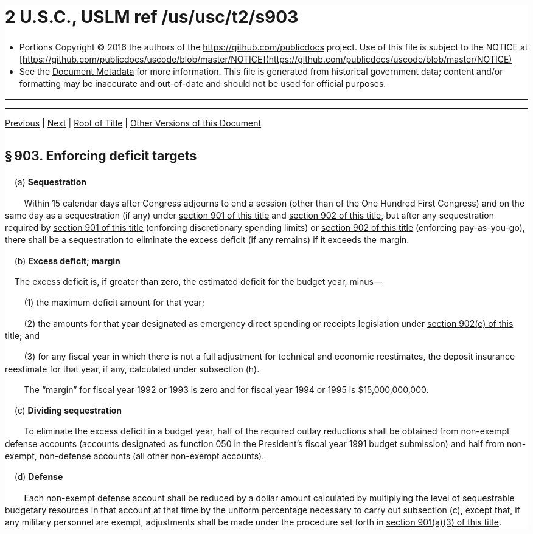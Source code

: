 ---
---

# 2 U.S.C., USLM ref /us/usc/t2/s903

* Portions Copyright © 2016 the authors of the https://github.com/publicdocs project.
  Use of this file is subject to the NOTICE at [https://github.com/publicdocs/uscode/blob/master/NOTICE](https://github.com/publicdocs/uscode/blob/master/NOTICE)
* See the [Document Metadata](././../../../../..//README.md) for more information.
  This file is generated from historical government data; content and/or formatting may be inaccurate and out-of-date and should not be used for official purposes.

----------
----------

[Previous](./../../../../..//us/usc/t2/ch20/schI/m__us_usc_t2_s902.md) | [Next](./../../../../..//us/usc/t2/ch20/schI/m__us_usc_t2_s904.md) | [Root of Title](./../../../../../) | [Other Versions of this Document](https://publicdocs.github.io/go/links?ns=uslm&ref=%2Fus%2Fusc%2Ft2%2Fs903)

## § 903. Enforcing deficit targets

    (a) __Sequestration__ 

        Within 15 calendar days after Congress adjourns to end a session (other than of the One Hundred First Congress) and on the same day as a sequestration (if any) under [section 901 of this title][/us/usc/t2/s901] and [section 902 of this title][/us/usc/t2/s902], but after any sequestration required by [section 901 of this title][/us/usc/t2/s901] (enforcing discretionary spending limits) or [section 902 of this title][/us/usc/t2/s902] (enforcing pay-as-you-go), there shall be a sequestration to eliminate the excess deficit (if any remains) if it exceeds the margin.

    (b) __Excess deficit; margin__ 

    The excess deficit is, if greater than zero, the estimated deficit for the budget year, minus—

        (1) the maximum deficit amount for that year;

        (2) the amounts for that year designated as emergency direct spending or receipts legislation under [section 902(e) of this title][/us/usc/t2/s902/e]; and

        (3) for any fiscal year in which there is not a full adjustment for technical and economic reestimates, the deposit insurance reestimate for that year, if any, calculated under subsection (h).

        The “margin” for fiscal year 1992 or 1993 is zero and for fiscal year 1994 or 1995 is $15,000,000,000.

    (c) __Dividing sequestration__ 

        To eliminate the excess deficit in a budget year, half of the required outlay reductions shall be obtained from non-exempt defense accounts (accounts designated as function 050 in the President’s fiscal year 1991 budget submission) and half from non-exempt, non-defense accounts (all other non-exempt accounts).

    (d) __Defense__ 

        Each non-exempt defense account shall be reduced by a dollar amount calculated by multiplying the level of sequestrable budgetary resources in that account at that time by the uniform percentage necessary to carry out subsection (c), except that, if any military personnel are exempt, adjustments shall be made under the procedure set forth in [section 901(a)(3) of this title][/us/usc/t2/s901/a/3].


[/us/usc/t2/s901]: https://publicdocs.github.io/go/links?ns=uslm&ref=%2Fus%2Fusc%2Ft2%2Fs901
[/us/usc/t2/s902]: https://publicdocs.github.io/go/links?ns=uslm&ref=%2Fus%2Fusc%2Ft2%2Fs902
[/us/usc/t2/s901]: https://publicdocs.github.io/go/links?ns=uslm&ref=%2Fus%2Fusc%2Ft2%2Fs901
[/us/usc/t2/s902]: https://publicdocs.github.io/go/links?ns=uslm&ref=%2Fus%2Fusc%2Ft2%2Fs902
[/us/usc/t2/s902/e]: https://publicdocs.github.io/go/links?ns=uslm&ref=%2Fus%2Fusc%2Ft2%2Fs902%2Fe
[/us/usc/t2/s901/a/3]: https://publicdocs.github.io/go/links?ns=uslm&ref=%2Fus%2Fusc%2Ft2%2Fs901%2Fa%2F3
[/us/usc/t2/s906/d]: https://publicdocs.github.io/go/links?ns=uslm&ref=%2Fus%2Fusc%2Ft2%2Fs906%2Fd
[/us/usc/t2/s902]: https://publicdocs.github.io/go/links?ns=uslm&ref=%2Fus%2Fusc%2Ft2%2Fs902
[/us/usc/t2/s902]: https://publicdocs.github.io/go/links?ns=uslm&ref=%2Fus%2Fusc%2Ft2%2Fs902
[/us/usc/t2/s906/e]: https://publicdocs.github.io/go/links?ns=uslm&ref=%2Fus%2Fusc%2Ft2%2Fs906%2Fe
[/us/usc/t2/s901]: https://publicdocs.github.io/go/links?ns=uslm&ref=%2Fus%2Fusc%2Ft2%2Fs901
[/us/usc/t2/s904]: https://publicdocs.github.io/go/links?ns=uslm&ref=%2Fus%2Fusc%2Ft2%2Fs904
[/us/usc/t2/s901/b]: https://publicdocs.github.io/go/links?ns=uslm&ref=%2Fus%2Fusc%2Ft2%2Fs901%2Fb
[/us/usc/t2/s901]: https://publicdocs.github.io/go/links?ns=uslm&ref=%2Fus%2Fusc%2Ft2%2Fs901
[/us/usc/t2/s902/d]: https://publicdocs.github.io/go/links?ns=uslm&ref=%2Fus%2Fusc%2Ft2%2Fs902%2Fd
[/us/usc/t2/s902]: https://publicdocs.github.io/go/links?ns=uslm&ref=%2Fus%2Fusc%2Ft2%2Fs902
[/us/pl/99/177/s253]: https://publicdocs.github.io/go/links?ns=uslm&ref=%2Fus%2Fpl%2F99%2F177%2Fs253
[/us/stat/99/1078]: https://publicdocs.github.io/go/links?ns=uslm&ref=%2Fus%2Fstat%2F99%2F1078
[/us/pl/100/119/s103]: https://publicdocs.github.io/go/links?ns=uslm&ref=%2Fus%2Fpl%2F100%2F119%2Fs103
[/us/stat/101/775]: https://publicdocs.github.io/go/links?ns=uslm&ref=%2Fus%2Fstat%2F101%2F775
[/us/pl/101/508/s13101/a]: https://publicdocs.github.io/go/links?ns=uslm&ref=%2Fus%2Fpl%2F101%2F508%2Fs13101%2Fa
[/us/stat/104/1388-583]: https://publicdocs.github.io/go/links?ns=uslm&ref=%2Fus%2Fstat%2F104%2F1388-583
[/us/usc/t2/s906/a]: https://publicdocs.github.io/go/links?ns=uslm&ref=%2Fus%2Fusc%2Ft2%2Fs906%2Fa
[/us/pl/111/139/s10/a]: https://publicdocs.github.io/go/links?ns=uslm&ref=%2Fus%2Fpl%2F111%2F139%2Fs10%2Fa
[/us/stat/124/21]: https://publicdocs.github.io/go/links?ns=uslm&ref=%2Fus%2Fstat%2F124%2F21
[/us/usc/t2/s906/c]: https://publicdocs.github.io/go/links?ns=uslm&ref=%2Fus%2Fusc%2Ft2%2Fs906%2Fc
[/us/pl/111/139/s10/c]: https://publicdocs.github.io/go/links?ns=uslm&ref=%2Fus%2Fpl%2F111%2F139%2Fs10%2Fc
[/us/stat/124/22]: https://publicdocs.github.io/go/links?ns=uslm&ref=%2Fus%2Fstat%2F124%2F22
[/us/usc/t2/s901/b]: https://publicdocs.github.io/go/links?ns=uslm&ref=%2Fus%2Fusc%2Ft2%2Fs901%2Fb
[/us/pl/105/33/s10203/a/4]: https://publicdocs.github.io/go/links?ns=uslm&ref=%2Fus%2Fpl%2F105%2F33%2Fs10203%2Fa%2F4
[/us/stat/111/699]: https://publicdocs.github.io/go/links?ns=uslm&ref=%2Fus%2Fstat%2F111%2F699
[/us/pl/105/178/s8101/d]: https://publicdocs.github.io/go/links?ns=uslm&ref=%2Fus%2Fpl%2F105%2F178%2Fs8101%2Fd
[/us/stat/112/490]: https://publicdocs.github.io/go/links?ns=uslm&ref=%2Fus%2Fstat%2F112%2F490
[/us/pl/109/59/s8002]: https://publicdocs.github.io/go/links?ns=uslm&ref=%2Fus%2Fpl%2F109%2F59%2Fs8002
[/us/stat/119/1916]: https://publicdocs.github.io/go/links?ns=uslm&ref=%2Fus%2Fstat%2F119%2F1916
[/us/pl/112/25/s101]: https://publicdocs.github.io/go/links?ns=uslm&ref=%2Fus%2Fpl%2F112%2F25%2Fs101
[/us/stat/125/241]: https://publicdocs.github.io/go/links?ns=uslm&ref=%2Fus%2Fstat%2F125%2F241
[/us/usc/t2/s665]: https://publicdocs.github.io/go/links?ns=uslm&ref=%2Fus%2Fusc%2Ft2%2Fs665
[/us/pl/105/33/s10118/a]: https://publicdocs.github.io/go/links?ns=uslm&ref=%2Fus%2Fpl%2F105%2F33%2Fs10118%2Fa
[/us/stat/111/695]: https://publicdocs.github.io/go/links?ns=uslm&ref=%2Fus%2Fstat%2F111%2F695
[/us/pl/101/508]: https://publicdocs.github.io/go/links?ns=uslm&ref=%2Fus%2Fpl%2F101%2F508
[/us/pl/101/508]: https://publicdocs.github.io/go/links?ns=uslm&ref=%2Fus%2Fpl%2F101%2F508
[/us/pl/100/119]: https://publicdocs.github.io/go/links?ns=uslm&ref=%2Fus%2Fpl%2F100%2F119
